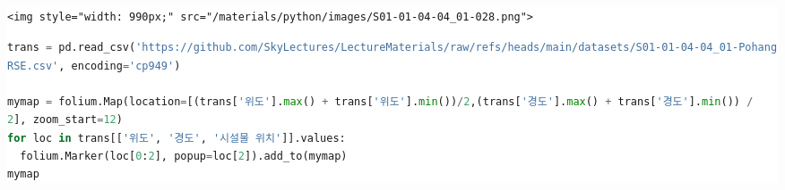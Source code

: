     <img style="width: 990px;" src="/materials/python/images/S01-01-04-04_01-028.png">
</div>


```python
trans = pd.read_csv('https://github.com/SkyLectures/LectureMaterials/raw/refs/heads/main/datasets/S01-01-04-04_01-PohangRSE.csv', encoding='cp949')

mymap = folium.Map(location=[(trans['위도'].max() + trans['위도'].min())/2,(trans['경도'].max() + trans['경도'].min()) / 2], zoom_start=12)
for loc in trans[['위도', '경도', '시설물 위치']].values:
  folium.Marker(loc[0:2], popup=loc[2]).add_to(mymap)
mymap
```

<div class="insert-image">